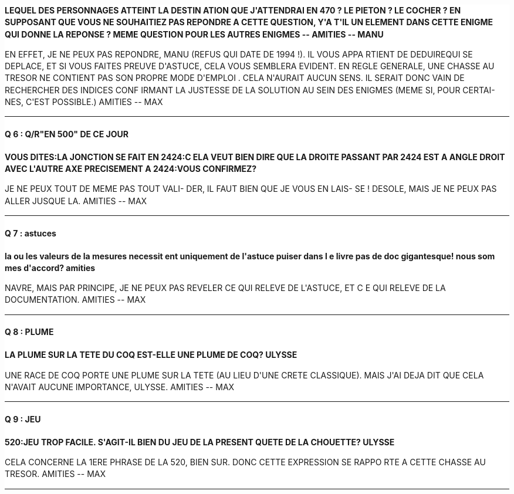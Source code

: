 **LEQUEL DES PERSONNAGES ATTEINT LA DESTIN ATION QUE
J'ATTENDRAI EN 470 ? LE PIETON ? LE COCHER ? EN SUPPOSANT QUE VOUS NE
SOUHAITIEZ PAS REPONDRE A CETTE QUESTION, Y'A T'IL UN ELEMENT DANS CETTE
 ENIGME QUI DONNE LA REPONSE ? MEME QUESTION POUR LES AUTRES ENIGMES --
AMITIES -- MANU**

EN EFFET, JE NE PEUX PAS REPONDRE, MANU (REFUS QUI
DATE DE 1994 !). IL VOUS APPA RTIENT DE DEDUIREQUI SE DEPLACE, ET SI
VOUS FAITES PREUVE D'ASTUCE, CELA VOUS SEMBLERA EVIDENT. EN REGLE
GENERALE, UNE CHASSE AU TRESOR NE CONTIENT PAS SON PROPRE MODE D'EMPLOI .
 CELA N'AURAIT AUCUN SENS. IL SERAIT
DONC VAIN DE RECHERCHER DES INDICES CONF IRMANT LA JUSTESSE DE LA
SOLUTION AU  SEIN DES ENIGMES (MEME SI, POUR CERTAI- NES, C'EST
POSSIBLE.) AMITIES -- MAX

---

#### Q 6 : Q/R"EN 500" DE CE JOUR

**VOUS DITES:LA JONCTION SE FAIT EN 2424:C ELA VEUT BIEN
 DIRE QUE LA DROITE PASSANT  PAR 2424 EST A ANGLE DROIT AVEC L'AUTRE
AXE PRECISEMENT A 2424:VOUS CONFIRMEZ?**

JE NE PEUX TOUT DE MEME PAS TOUT VALI- DER, IL FAUT
BIEN QUE JE VOUS EN LAIS- SE ! DESOLE, MAIS JE NE PEUX PAS ALLER JUSQUE
LA. AMITIES -- MAX

---

#### Q 7 : astuces

**la ou les valeurs de la mesures necessit ent
uniquement de l'astuce puiser dans l e livre pas de doc gigantesque!
nous som mes d'accord? amities**

NAVRE, MAIS PAR PRINCIPE, JE NE PEUX PAS  REVELER CE
QUI RELEVE DE L'ASTUCE, ET C E QUI RELEVE DE LA DOCUMENTATION. AMITIES
-- MAX

---

#### Q 8 : PLUME

**LA PLUME SUR LA TETE DU COQ EST-ELLE UNE PLUME DE COQ? ULYSSE**

UNE RACE DE COQ PORTE UNE PLUME SUR LA TETE (AU LIEU
D'UNE CRETE CLASSIQUE). MAIS J'AI DEJA DIT QUE CELA N'AVAIT AUCUNE
IMPORTANCE, ULYSSE. AMITIES -- MAX

---

#### Q 9 : JEU

**520:JEU TROP FACILE. S'AGIT-IL BIEN DU JEU DE LA PRESENT QUETE DE LA CHOUETTE? ULYSSE**

CELA CONCERNE LA 1ERE PHRASE DE LA 520, BIEN SUR. DONC CETTE EXPRESSION SE RAPPO RTE A CETTE CHASSE AU TRESOR. AMITIES -- MAX

---